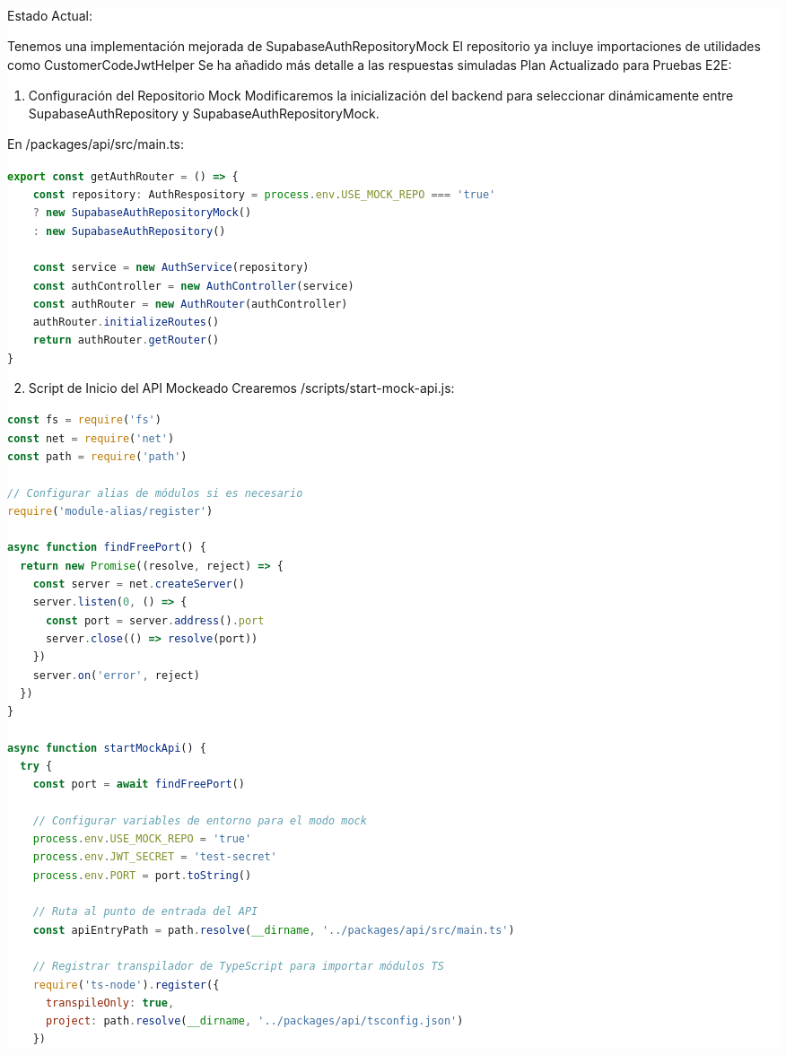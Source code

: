 Estado Actual:

Tenemos una implementación mejorada de SupabaseAuthRepositoryMock
El repositorio ya incluye importaciones de utilidades como CustomerCodeJwtHelper
Se ha añadido más detalle a las respuestas simuladas
Plan Actualizado para Pruebas E2E:

1. Configuración del Repositorio Mock
   Modificaremos la inicialización del backend para seleccionar dinámicamente entre SupabaseAuthRepository y SupabaseAuthRepositoryMock.

En /packages/api/src/main.ts:

```TypeScript
export const getAuthRouter = () => {
    const repository: AuthRespository = process.env.USE_MOCK_REPO === 'true'
    ? new SupabaseAuthRepositoryMock()
    : new SupabaseAuthRepository()

    const service = new AuthService(repository)
    const authController = new AuthController(service)
    const authRouter = new AuthRouter(authController)
    authRouter.initializeRoutes()
    return authRouter.getRouter()
}
```

2. Script de Inicio del API Mockeado
   Crearemos /scripts/start-mock-api.js:

```JavaScript
const fs = require('fs')
const net = require('net')
const path = require('path')

// Configurar alias de módulos si es necesario
require('module-alias/register')

async function findFreePort() {
  return new Promise((resolve, reject) => {
    const server = net.createServer()
    server.listen(0, () => {
      const port = server.address().port
      server.close(() => resolve(port))
    })
    server.on('error', reject)
  })
}

async function startMockApi() {
  try {
    const port = await findFreePort()

    // Configurar variables de entorno para el modo mock
    process.env.USE_MOCK_REPO = 'true'
    process.env.JWT_SECRET = 'test-secret'
    process.env.PORT = port.toString()

    // Ruta al punto de entrada del API
    const apiEntryPath = path.resolve(__dirname, '../packages/api/src/main.ts')

    // Registrar transpilador de TypeScript para importar módulos TS
    require('ts-node').register({
      transpileOnly: true,
      project: path.resolve(__dirname, '../packages/api/tsconfig.json')
    })

```